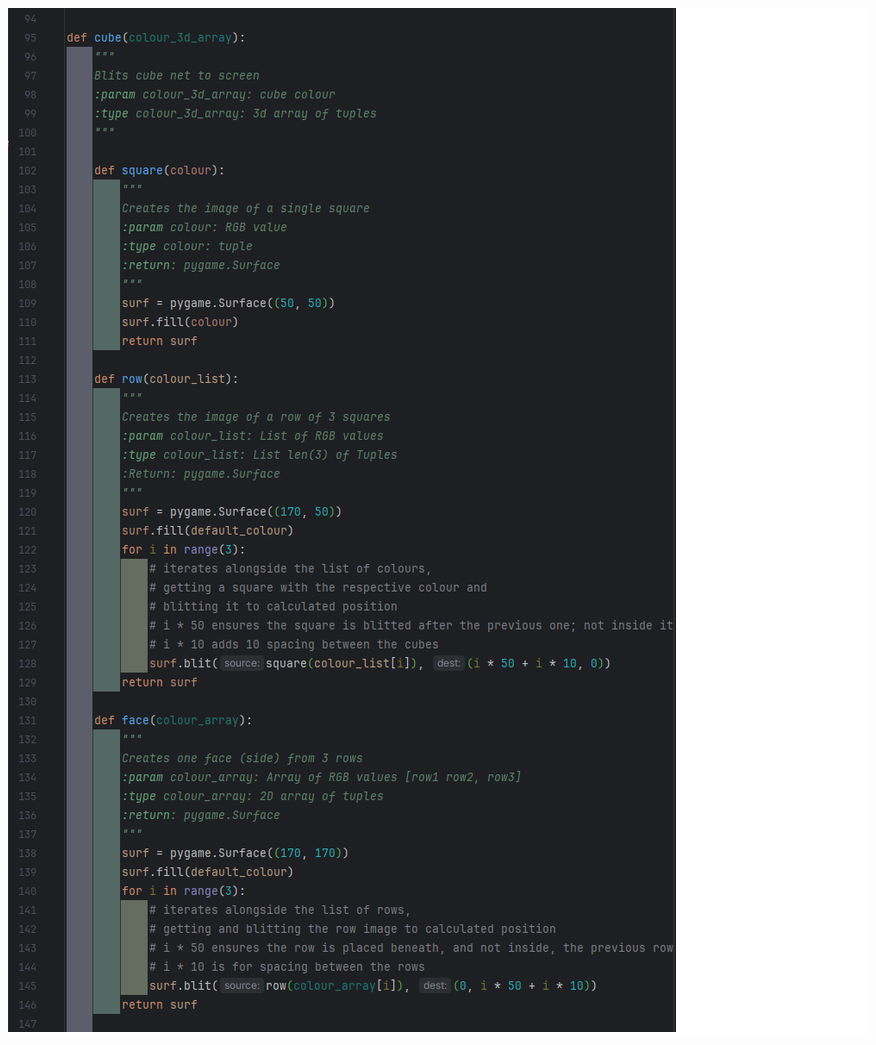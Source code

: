 ![A screen shot of a computer program Description automatically generated](media/227329e4a4ec7d751e52c98e8e3004d4.png)
